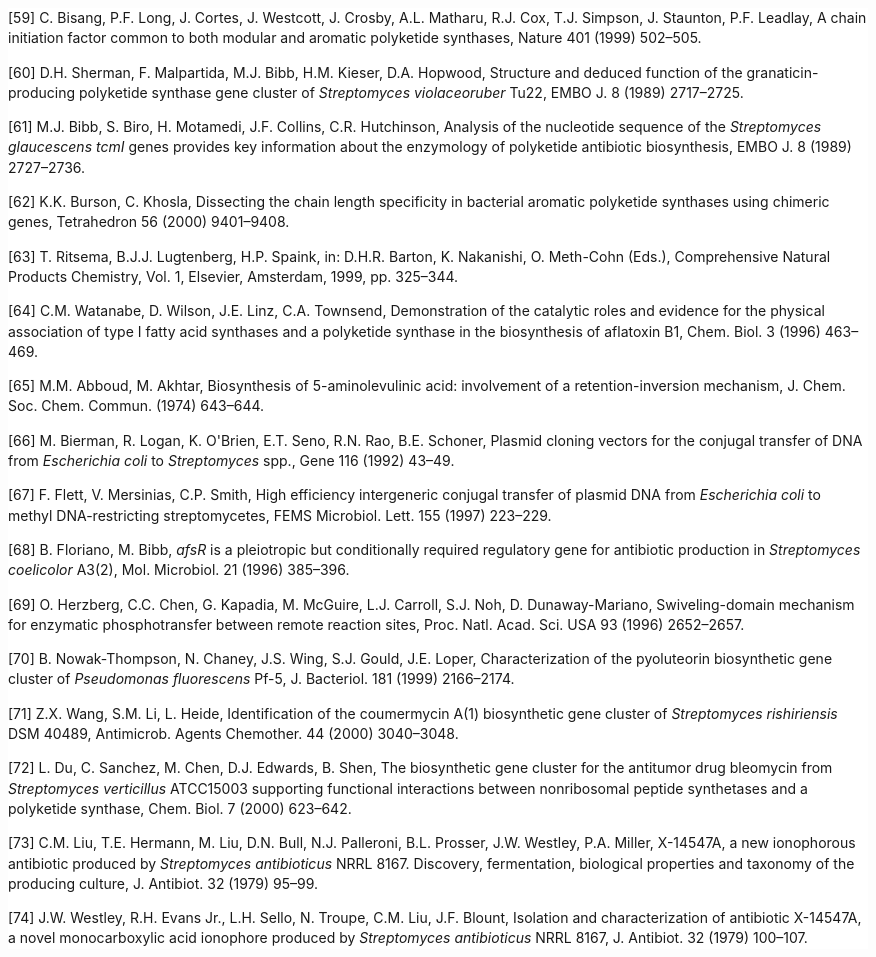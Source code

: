 [59] C. Bisang, P.F. Long, J. Cortes, J. Westcott, J. Crosby, A.L. Matharu, R.J. Cox, T.J. Simpson, J. Staunton, P.F. Leadlay, A chain initiation factor common to both modular and aromatic polyketide synthases, Nature 401 (1999) 502–505.

[60] D.H. Sherman, F. Malpartida, M.J. Bibb, H.M. Kieser, D.A. Hopwood, Structure and deduced function of the granaticin-producing polyketide synthase gene cluster of *Streptomyces violaceoruber* Tu22, EMBO J. 8 (1989) 2717–2725.

[61] M.J. Bibb, S. Biro, H. Motamedi, J.F. Collins, C.R. Hutchinson, Analysis of the nucleotide sequence of the *Streptomyces glaucescens tcmI* genes provides key information about the enzymology of polyketide antibiotic biosynthesis, EMBO J. 8 (1989) 2727–2736.

[62] K.K. Burson, C. Khosla, Dissecting the chain length specificity in bacterial aromatic polyketide synthases using chimeric genes, Tetrahedron 56 (2000) 9401–9408.

[63] T. Ritsema, B.J.J. Lugtenberg, H.P. Spaink, in: D.H.R. Barton, K. Nakanishi, O. Meth-Cohn (Eds.), Comprehensive Natural Products Chemistry, Vol. 1, Elsevier, Amsterdam, 1999, pp. 325–344.

[64] C.M. Watanabe, D. Wilson, J.E. Linz, C.A. Townsend, Demonstration of the catalytic roles and evidence for the physical association of type I fatty acid synthases and a polyketide synthase in the biosynthesis of aflatoxin B1, Chem. Biol. 3 (1996) 463–469.

[65] M.M. Abboud, M. Akhtar, Biosynthesis of 5-aminolevulinic acid: involvement of a retention-inversion mechanism, J. Chem. Soc. Chem. Commun. (1974) 643–644.

[66] M. Bierman, R. Logan, K. O'Brien, E.T. Seno, R.N. Rao, B.E. Schoner, Plasmid cloning vectors for the conjugal transfer of DNA from *Escherichia coli* to *Streptomyces* spp., Gene 116 (1992) 43–49.

[67] F. Flett, V. Mersinias, C.P. Smith, High efficiency intergeneric conjugal transfer of plasmid DNA from *Escherichia coli* to methyl DNA-restricting streptomycetes, FEMS Microbiol. Lett. 155 (1997) 223–229.

[68] B. Floriano, M. Bibb, *afsR* is a pleiotropic but conditionally required regulatory gene for antibiotic production in *Streptomyces coelicolor* A3(2), Mol. Microbiol. 21 (1996) 385–396.

[69] O. Herzberg, C.C. Chen, G. Kapadia, M. McGuire, L.J. Carroll, S.J. Noh, D. Dunaway-Mariano, Swiveling-domain mechanism for enzymatic phosphotransfer between remote reaction sites, Proc. Natl. Acad. Sci. USA 93 (1996) 2652–2657.

[70] B. Nowak-Thompson, N. Chaney, J.S. Wing, S.J. Gould, J.E. Loper, Characterization of the pyoluteorin biosynthetic gene cluster of *Pseudomonas fluorescens* Pf-5, J. Bacteriol. 181 (1999) 2166–2174.

[71] Z.X. Wang, S.M. Li, L. Heide, Identification of the coumermycin A(1) biosynthetic gene cluster of *Streptomyces rishiriensis* DSM 40489, Antimicrob. Agents Chemother. 44 (2000) 3040–3048.

[72] L. Du, C. Sanchez, M. Chen, D.J. Edwards, B. Shen, The biosynthetic gene cluster for the antitumor drug bleomycin from *Streptomyces verticillus* ATCC15003 supporting functional interactions between nonribosomal peptide synthetases and a polyketide synthase, Chem. Biol. 7 (2000) 623–642.

[73] C.M. Liu, T.E. Hermann, M. Liu, D.N. Bull, N.J. Palleroni, B.L. Prosser, J.W. Westley, P.A. Miller, X-14547A, a new ionophorous antibiotic produced by *Streptomyces antibioticus* NRRL 8167. Discovery, fermentation, biological properties and taxonomy of the producing culture, J. Antibiot. 32 (1979) 95–99.

[74] J.W. Westley, R.H. Evans Jr., L.H. Sello, N. Troupe, C.M. Liu, J.F. Blount, Isolation and characterization of antibiotic X-14547A, a novel monocarboxylic acid ionophore produced by *Streptomyces antibioticus* NRRL 8167, J. Antibiot. 32 (1979) 100–107.
